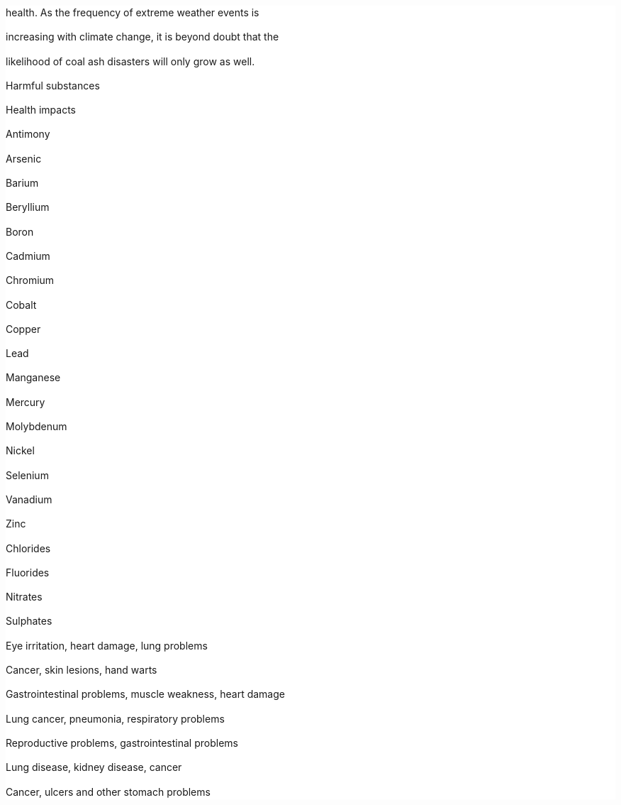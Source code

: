 health.  As  the  frequency  of  extreme  weather  events  is

increasing with climate change, it is beyond doubt that the

likelihood of coal ash disasters will only grow as well.

Harmful substances

Health impacts

Antimony

Arsenic

Barium

Beryllium

Boron

Cadmium

Chromium

Cobalt

Copper

Lead

Manganese

Mercury

Molybdenum

Nickel

Selenium

Vanadium

Zinc

Chlorides

Fluorides

Nitrates

Sulphates

Eye irritation, heart damage, lung problems

Cancer, skin lesions, hand warts

Gastrointestinal problems, muscle weakness, heart damage

Lung cancer, pneumonia, respiratory problems

Reproductive problems, gastrointestinal problems

Lung disease, kidney disease, cancer

Cancer, ulcers and other stomach problems
